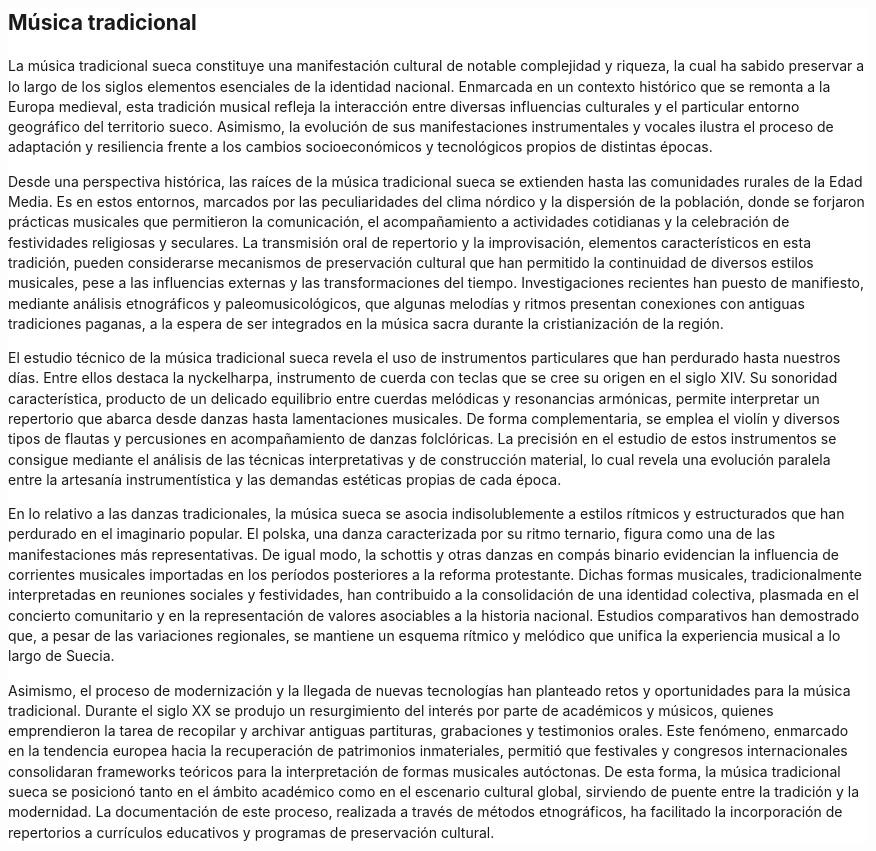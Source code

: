 ## Música tradicional

La música tradicional sueca constituye una manifestación cultural de notable complejidad y riqueza,
la cual ha sabido preservar a lo largo de los siglos elementos esenciales de la identidad nacional.
Enmarcada en un contexto histórico que se remonta a la Europa medieval, esta tradición musical
refleja la interacción entre diversas influencias culturales y el particular entorno geográfico del
territorio sueco. Asimismo, la evolución de sus manifestaciones instrumentales y vocales ilustra el
proceso de adaptación y resiliencia frente a los cambios socioeconómicos y tecnológicos propios de
distintas épocas.

Desde una perspectiva histórica, las raíces de la música tradicional sueca se extienden hasta las
comunidades rurales de la Edad Media. Es en estos entornos, marcados por las peculiaridades del
clima nórdico y la dispersión de la población, donde se forjaron prácticas musicales que permitieron
la comunicación, el acompañamiento a actividades cotidianas y la celebración de festividades
religiosas y seculares. La transmisión oral de repertorio y la improvisación, elementos
característicos en esta tradición, pueden considerarse mecanismos de preservación cultural que han
permitido la continuidad de diversos estilos musicales, pese a las influencias externas y las
transformaciones del tiempo. Investigaciones recientes han puesto de manifiesto, mediante análisis
etnográficos y paleomusicológicos, que algunas melodías y ritmos presentan conexiones con antiguas
tradiciones paganas, a la espera de ser integrados en la música sacra durante la cristianización de
la región.

El estudio técnico de la música tradicional sueca revela el uso de instrumentos particulares que han
perdurado hasta nuestros días. Entre ellos destaca la nyckelharpa, instrumento de cuerda con teclas
que se cree su origen en el siglo XIV. Su sonoridad característica, producto de un delicado
equilibrio entre cuerdas melódicas y resonancias armónicas, permite interpretar un repertorio que
abarca desde danzas hasta lamentaciones musicales. De forma complementaria, se emplea el violín y
diversos tipos de flautas y percusiones en acompañamiento de danzas folclóricas. La precisión en el
estudio de estos instrumentos se consigue mediante el análisis de las técnicas interpretativas y de
construcción material, lo cual revela una evolución paralela entre la artesanía instrumentística y
las demandas estéticas propias de cada época.

En lo relativo a las danzas tradicionales, la música sueca se asocia indisolublemente a estilos
rítmicos y estructurados que han perdurado en el imaginario popular. El polska, una danza
caracterizada por su ritmo ternario, figura como una de las manifestaciones más representativas. De
igual modo, la schottis y otras danzas en compás binario evidencian la influencia de corrientes
musicales importadas en los períodos posteriores a la reforma protestante. Dichas formas musicales,
tradicionalmente interpretadas en reuniones sociales y festividades, han contribuido a la
consolidación de una identidad colectiva, plasmada en el concierto comunitario y en la
representación de valores asociables a la historia nacional. Estudios comparativos han demostrado
que, a pesar de las variaciones regionales, se mantiene un esquema rítmico y melódico que unifica la
experiencia musical a lo largo de Suecia.

Asimismo, el proceso de modernización y la llegada de nuevas tecnologías han planteado retos y
oportunidades para la música tradicional. Durante el siglo XX se produjo un resurgimiento del
interés por parte de académicos y músicos, quienes emprendieron la tarea de recopilar y archivar
antiguas partituras, grabaciones y testimonios orales. Este fenómeno, enmarcado en la tendencia
europea hacia la recuperación de patrimonios inmateriales, permitió que festivales y congresos
internacionales consolidaran frameworks teóricos para la interpretación de formas musicales
autóctonas. De esta forma, la música tradicional sueca se posicionó tanto en el ámbito académico
como en el escenario cultural global, sirviendo de puente entre la tradición y la modernidad. La
documentación de este proceso, realizada a través de métodos etnográficos, ha facilitado la
incorporación de repertorios a currículos educativos y programas de preservación cultural.
